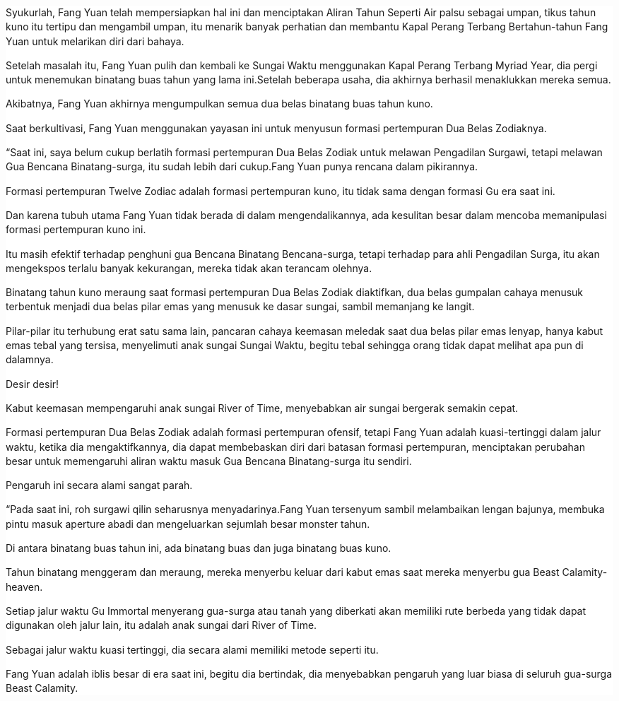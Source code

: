Syukurlah, Fang Yuan telah mempersiapkan hal ini dan menciptakan Aliran Tahun Seperti Air palsu sebagai umpan, tikus tahun kuno itu tertipu dan mengambil umpan, itu menarik banyak perhatian dan membantu Kapal Perang Terbang Bertahun-tahun Fang Yuan untuk melarikan diri dari bahaya.

Setelah masalah itu, Fang Yuan pulih dan kembali ke Sungai Waktu menggunakan Kapal Perang Terbang Myriad Year, dia pergi untuk menemukan binatang buas tahun yang lama ini.Setelah beberapa usaha, dia akhirnya berhasil menaklukkan mereka semua.

Akibatnya, Fang Yuan akhirnya mengumpulkan semua dua belas binatang buas tahun kuno.

Saat berkultivasi, Fang Yuan menggunakan yayasan ini untuk menyusun formasi pertempuran Dua Belas Zodiaknya.

“Saat ini, saya belum cukup berlatih formasi pertempuran Dua Belas Zodiak untuk melawan Pengadilan Surgawi, tetapi melawan Gua Bencana Binatang-surga, itu sudah lebih dari cukup.Fang Yuan punya rencana dalam pikirannya.

Formasi pertempuran Twelve Zodiac adalah formasi pertempuran kuno, itu tidak sama dengan formasi Gu era saat ini.

Dan karena tubuh utama Fang Yuan tidak berada di dalam mengendalikannya, ada kesulitan besar dalam mencoba memanipulasi formasi pertempuran kuno ini.

Itu masih efektif terhadap penghuni gua Bencana Binatang Bencana-surga, tetapi terhadap para ahli Pengadilan Surga, itu akan mengekspos terlalu banyak kekurangan, mereka tidak akan terancam olehnya.

Binatang tahun kuno meraung saat formasi pertempuran Dua Belas Zodiak diaktifkan, dua belas gumpalan cahaya menusuk terbentuk menjadi dua belas pilar emas yang menusuk ke dasar sungai, sambil memanjang ke langit.

Pilar-pilar itu terhubung erat satu sama lain, pancaran cahaya keemasan meledak saat dua belas pilar emas lenyap, hanya kabut emas tebal yang tersisa, menyelimuti anak sungai Sungai Waktu, begitu tebal sehingga orang tidak dapat melihat apa pun di dalamnya.

Desir desir!

Kabut keemasan mempengaruhi anak sungai River of Time, menyebabkan air sungai bergerak semakin cepat.

Formasi pertempuran Dua Belas Zodiak adalah formasi pertempuran ofensif, tetapi Fang Yuan adalah kuasi-tertinggi dalam jalur waktu, ketika dia mengaktifkannya, dia dapat membebaskan diri dari batasan formasi pertempuran, menciptakan perubahan besar untuk memengaruhi aliran waktu masuk Gua Bencana Binatang-surga itu sendiri.

Pengaruh ini secara alami sangat parah.

“Pada saat ini, roh surgawi qilin seharusnya menyadarinya.Fang Yuan tersenyum sambil melambaikan lengan bajunya, membuka pintu masuk aperture abadi dan mengeluarkan sejumlah besar monster tahun.

Di antara binatang buas tahun ini, ada binatang buas dan juga binatang buas kuno.

Tahun binatang menggeram dan meraung, mereka menyerbu keluar dari kabut emas saat mereka menyerbu gua Beast Calamity-heaven.

Setiap jalur waktu Gu Immortal menyerang gua-surga atau tanah yang diberkati akan memiliki rute berbeda yang tidak dapat digunakan oleh jalur lain, itu adalah anak sungai dari River of Time.

Sebagai jalur waktu kuasi tertinggi, dia secara alami memiliki metode seperti itu.

Fang Yuan adalah iblis besar di era saat ini, begitu dia bertindak, dia menyebabkan pengaruh yang luar biasa di seluruh gua-surga Beast Calamity.
